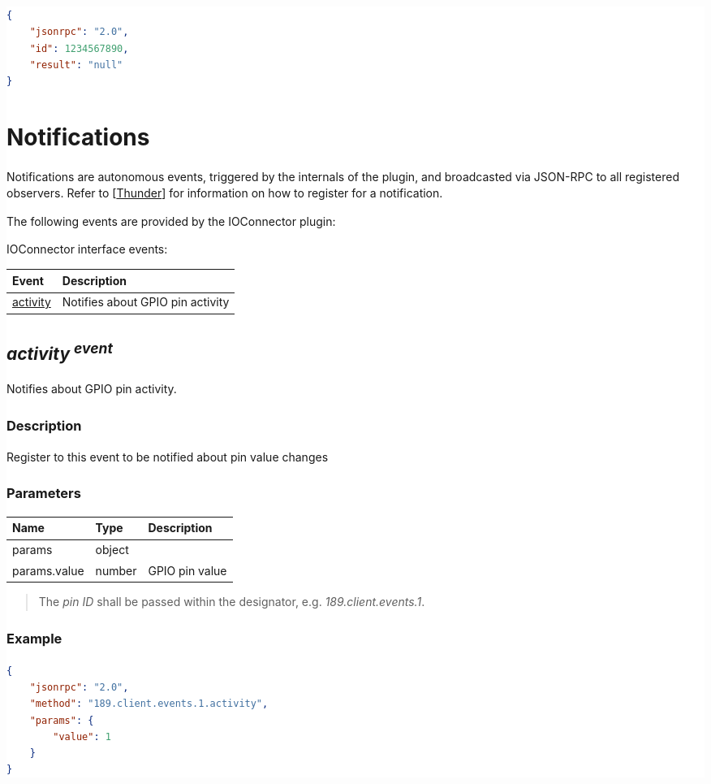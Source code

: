```json
{
    "jsonrpc": "2.0", 
    "id": 1234567890, 
    "result": "null"
}
```
<a name="head.Notifications"></a>
# Notifications

Notifications are autonomous events, triggered by the internals of the plugin, and broadcasted via JSON-RPC to all registered observers. Refer to [[Thunder](#ref.Thunder)] for information on how to register for a notification.

The following events are provided by the IOConnector plugin:

IOConnector interface events:

| Event | Description |
| :-------- | :-------- |
| [activity](#event.activity) | Notifies about GPIO pin activity |

<a name="event.activity"></a>
## *activity <sup>event</sup>*

Notifies about GPIO pin activity.

### Description

Register to this event to be notified about pin value changes

### Parameters

| Name | Type | Description |
| :-------- | :-------- | :-------- |
| params | object |  |
| params.value | number | GPIO pin value |

> The *pin ID* shall be passed within the designator, e.g. *189.client.events.1*.

### Example

```json
{
    "jsonrpc": "2.0", 
    "method": "189.client.events.1.activity", 
    "params": {
        "value": 1
    }
}
```

